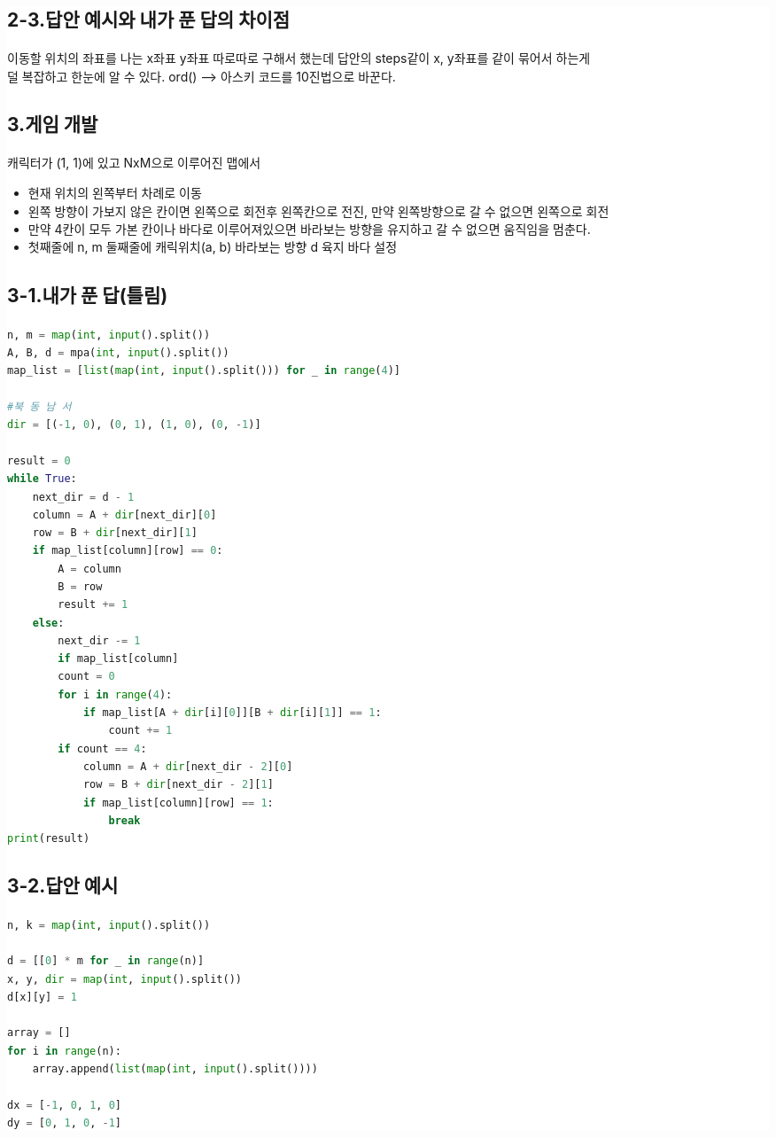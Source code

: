 ## 2-3.답안 예시와 내가 푼 답의 차이점
이동할 위치의 좌표를 나는 x좌표 y좌표 따로따로 구해서 했는데 답안의 steps같이 x, y좌표를 같이 묶어서 하는게  
덜 복잡하고 한눈에 알 수 있다.
ord() --> 아스키 코드를 10진법으로 바꾼다.

## 3.게임 개발
캐릭터가 (1, 1)에 있고 NxM으로 이루어진 맵에서 
- 현재 위치의 왼쪽부터 차례로 이동
- 왼쪽 방향이 가보지 않은 칸이면 왼쪽으로 회전후 왼쪽칸으로 전진, 만약 왼쪽방향으로 갈 수 없으면 왼쪽으로 회전
- 만약 4칸이 모두 가본 칸이나 바다로 이루어져있으면 바라보는 방향을 유지하고 갈 수 없으면 움직임을 멈춘다.
- 첫째줄에 n, m 둘째줄에 캐릭위치(a, b) 바라보는 방향 d 육지 바다 설정

## 3-1.내가 푼 답(틀림)

```python
n, m = map(int, input().split())
A, B, d = mpa(int, input().split())
map_list = [list(map(int, input().split())) for _ in range(4)]

#북 동 남 서
dir = [(-1, 0), (0, 1), (1, 0), (0, -1)]

result = 0
while True:
    next_dir = d - 1
    column = A + dir[next_dir][0]
    row = B + dir[next_dir][1]
    if map_list[column][row] == 0:
        A = column
        B = row
        result += 1
    else:
        next_dir -= 1
        if map_list[column]
        count = 0
        for i in range(4):
            if map_list[A + dir[i][0]][B + dir[i][1]] == 1:
                count += 1
        if count == 4:
            column = A + dir[next_dir - 2][0]
            row = B + dir[next_dir - 2][1]
            if map_list[column][row] == 1:
                break
print(result)
```

## 3-2.답안 예시

```python
n, k = map(int, input().split())

d = [[0] * m for _ in range(n)]
x, y, dir = map(int, input().split())
d[x][y] = 1

array = []
for i in range(n):
    array.append(list(map(int, input().split())))

dx = [-1, 0, 1, 0]
dy = [0, 1, 0, -1]

```